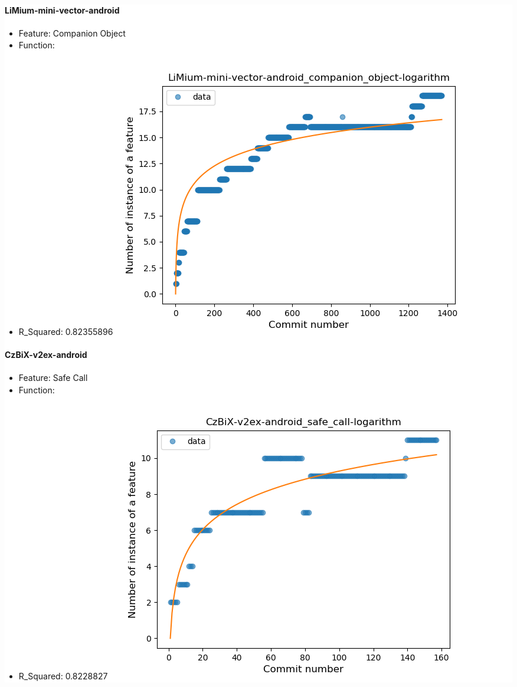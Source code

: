 #### LiMium-mini-vector-android
* Feature: Companion Object
* Function: ![equation](http://latex.codecogs.com/svg.latex?3.030449%5Clog_%7B3.703475%7D%28x%29%20&plus;%200.0)
* R_Squared: 0.82355896
 ![LiMium-mini-vector-android](../plots/LiMium-mini-vector-android_companion_object_T6.png)

#### CzBiX-v2ex-android
* Feature: Safe Call
* Function: ![equation](http://latex.codecogs.com/svg.latex?2.583761%5Clog_%7B3.60337%7D%28x%29%20&plus;%200.0)
* R_Squared: 0.8228827
 ![CzBiX-v2ex-android](../plots/CzBiX-v2ex-android_safe_call_T6.png)
